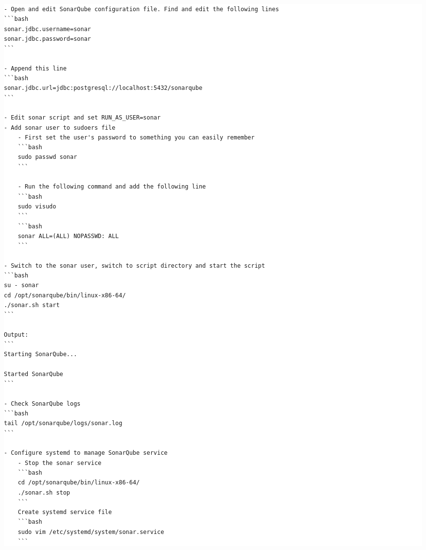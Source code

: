 	- Open and edit SonarQube configuration file. Find and edit the following lines
	```bash
	sonar.jdbc.username=sonar
	sonar.jdbc.password=sonar
	```
	
	- Append this line
	```bash
	sonar.jdbc.url=jdbc:postgresql://localhost:5432/sonarqube
	```
	
	- Edit sonar script and set RUN_AS_USER=sonar
	- Add sonar user to sudoers file
		- First set the user's password to something you can easily remember
		```bash
		sudo passwd sonar
		```
		
		- Run the following command and add the following line
		```bash
		sudo visudo
		```
		```bash
		sonar ALL=(ALL) NOPASSWD: ALL
		```
		
	- Switch to the sonar user, switch to script directory and start the script
	```bash
	su - sonar
	cd /opt/sonarqube/bin/linux-x86-64/
	./sonar.sh start
	```
	
	Output:
	```
	Starting SonarQube...

	Started SonarQube
	```
	
	- Check SonarQube logs
	```bash
	tail /opt/sonarqube/logs/sonar.log
	```
	
	- Configure systemd to manage SonarQube service
		- Stop the sonar service
		```bash
		cd /opt/sonarqube/bin/linux-x86-64/
		./sonar.sh stop
		```
		Create systemd service file
		```bash
		sudo vim /etc/systemd/system/sonar.service
		```
		
